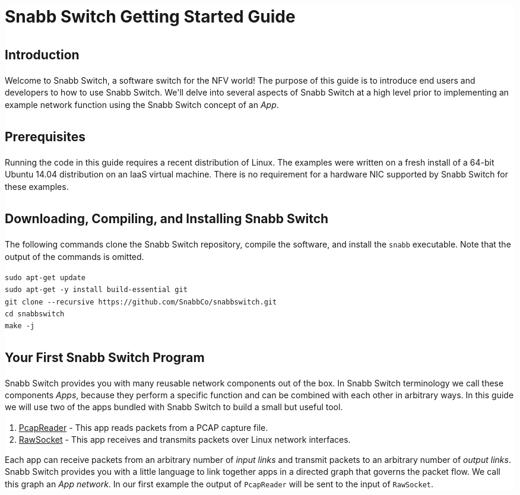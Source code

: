# Snabb Switch Getting Started Guide

## Introduction

Welcome to Snabb Switch, a software switch for the NFV world! The purpose
of this guide is to introduce end users and developers to how to use
Snabb Switch. We'll delve into several aspects of Snabb Switch at a high
level prior to implementing an example network function using the Snabb
Switch concept of an *App*.

## Prerequisites

Running the code in this guide requires a recent distribution of
Linux. The examples were written on a fresh install of a 64-bit Ubuntu
14.04 distribution on an IaaS virtual machine. There is no requirement
for a hardware NIC supported by Snabb Switch for these examples.

## Downloading, Compiling, and Installing Snabb Switch

The following commands clone the Snabb Switch repository, compile the
software, and install the `snabb` executable. Note that the output of the
commands is omitted.

```
sudo apt-get update
sudo apt-get -y install build-essential git
git clone --recursive https://github.com/SnabbCo/snabbswitch.git
cd snabbswitch
make -j
```

## Your First Snabb Switch Program

Snabb Switch provides you with many reusable network components out of
the box. In Snabb Switch terminology we call these components *Apps*,
because they perform a specific function and can be combined with each
other in arbitrary ways. In this guide we will use two of the apps
bundled with Snabb Switch to build a small but useful tool.

1. [PcapReader](../apps/pcap/README.md) - This app reads packets from a
PCAP capture file.
2. [RawSocket](../apps/socket/README.md) - This app receives and
transmits packets over Linux network interfaces.

Each app can receive packets from an arbitrary number of *input links*
and transmit packets to an arbitrary number of *output links*. Snabb
Switch provides you with a little language to link together apps in a
directed graph that governs the packet flow. We call this graph an *App
network*. In our first example the output of `PcapReader` will be sent to
the input of `RawSocket`.
